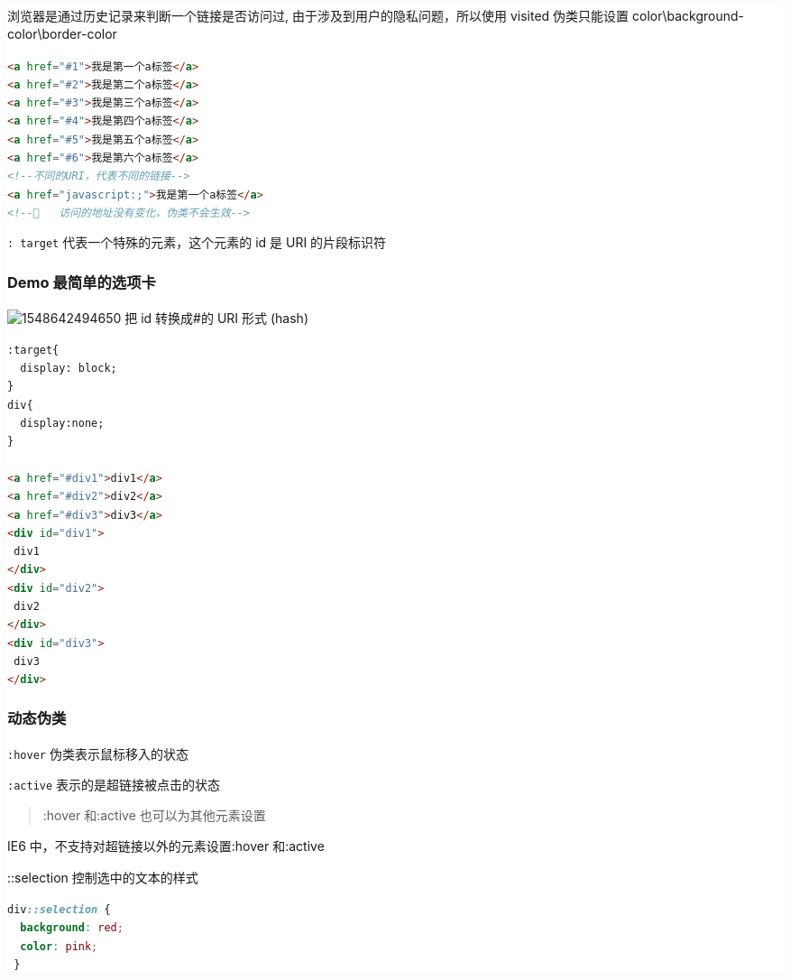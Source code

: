 浏览器是通过历史记录来判断一个链接是否访问过, 由于涉及到用户的隐私问题，所以使用 visited 伪类只能设置 color\background-color\border-color

```html
<a href="#1">我是第一个a标签</a>
<a href="#2">我是第二个a标签</a>
<a href="#3">我是第三个a标签</a>
<a href="#4">我是第四个a标签</a>
<a href="#5">我是第五个a标签</a>
<a href="#6">我是第六个a标签</a>
<!--不同的URI，代表不同的链接-->
<a href="javascript:;">我是第一个a标签</a>
<!--	访问的地址没有变化，伪类不会生效-->
```

`: target` 代表一个特殊的元素，这个元素的 id 是 URI 的片段标识符

### Demo 最简单的选项卡

![1548642494650](/img/user/programming/front-end/primitive/css/css-basic/1548642494650.png) 把 id 转换成#的 URI 形式 (hash)

```html
:target{
  display: block;
}
div{
  display:none;
}

<a href="#div1">div1</a>
<a href="#div2">div2</a>
<a href="#div3">div3</a>
<div id="div1">
 div1
</div>
<div id="div2">
 div2
</div>
<div id="div3">
 div3
</div>
```

### 动态伪类

`:hover` 伪类表示鼠标移入的状态

`:active` 表示的是超链接被点击的状态

> :hover 和:active 也可以为其他元素设置

IE6 中，不支持对超链接以外的元素设置:hover 和:active

::selection 控制选中的文本的样式

```css
div::selection {
  background: red;
  color: pink;
 }
```
